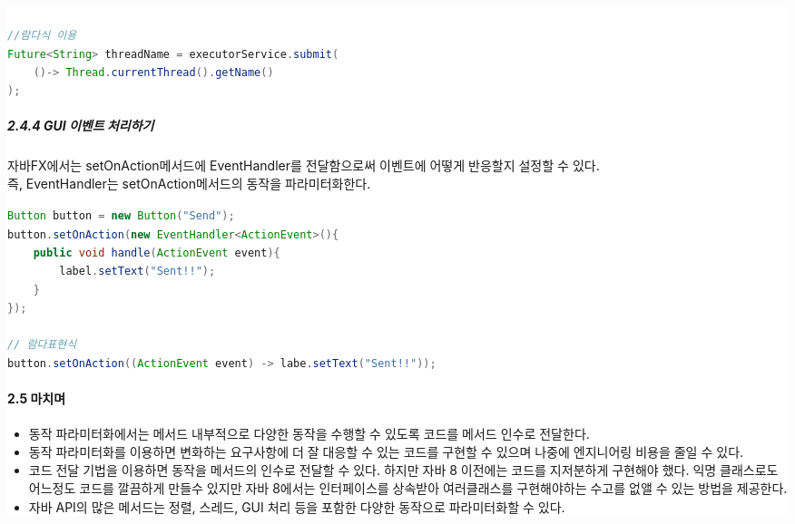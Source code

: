 ~~~java

//람다식 이용
Future<String> threadName = executorService.submit(
    ()-> Thread.currentThread().getName()
);
~~~

##### 2.4.4 GUI 이벤트 처리하기
자바FX에서는 setOnAction메서드에 EventHandler를 전달함으로써 이벤트에 어떻게 반응할지 설정할 수 있다.  
즉, EventHandler는 setOnAction메서드의 동작을 파라미터화한다.

~~~java
Button button = new Button("Send");
button.setOnAction(new EventHandler<ActionEvent>(){
    public void handle(ActionEvent event){
        label.setText("Sent!!");
    }
});

// 람다표현식
button.setOnAction((ActionEvent event) -> labe.setText("Sent!!"));
~~~

#### 2.5 마치며
- 동작 파라미터화에서는 메서드 내부적으로 다양한 동작을 수행할 수 있도록 코드를 메서드 인수로 전달한다.
- 동작 파라미터화를 이용하면 변화하는 요구사항에 더 잘 대응할 수 있는 코드를 구현할 수 있으며 나중에 엔지니어링 비용을 줄일 수 있다.
- 코드 전달 기법을 이용하면 동작을 메서드의 인수로 전달할 수 있다. 하지만 자바 8 이전에는 코드를 지저분하게 구현해야 했다. 익명 클래스로도 어느정도 코드를 깔끔하게 만들수 있지만 자바 8에서는 인터페이스를 상속받아 여러클래스를 구현해야하는 수고를 없앨 수 있는 방법을 제공한다.
- 자바 API의 많은 메서드는 정렬, 스레드, GUI 처리 등을 포함한 다양한 동작으로 파라미터화할 수 있다.